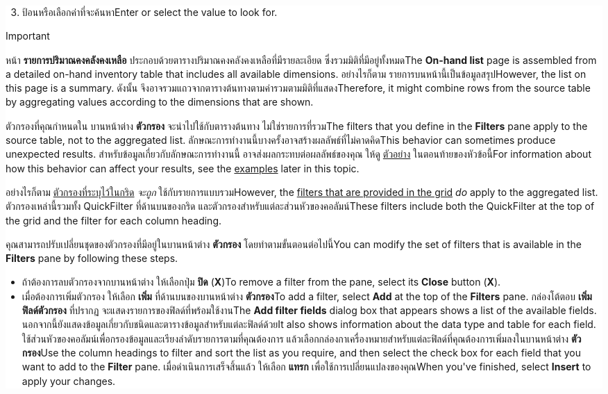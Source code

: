 3. <span data-ttu-id="b675f-156">ป้อนหรือเลือกค่าที่จะค้นหา</span><span class="sxs-lookup"><span data-stu-id="b675f-156">Enter or select the value to look for.</span></span>

> [!IMPORTANT]
> <span data-ttu-id="b675f-157">หน้า **รายการปริมาณคงคลังคงเหลือ** ประกอบด้วยตารางปริมาณคงคลังคงเหลือที่มีรายละเอียด ซึ่งรวมมิติที่มีอยู่ทั้งหมด</span><span class="sxs-lookup"><span data-stu-id="b675f-157">The **On-hand list** page is assembled from a detailed on-hand inventory table that includes all available dimensions.</span></span> <span data-ttu-id="b675f-158">อย่างไรก็ตาม รายการบนหน้านี้เป็นข้อมูลสรุป</span><span class="sxs-lookup"><span data-stu-id="b675f-158">However, the list on this page is a summary.</span></span> <span data-ttu-id="b675f-159">ดังนั้น จึงอาจรวมแถวจากตารางต้นทางตามค่ารวมตามมิติที่แสดง</span><span class="sxs-lookup"><span data-stu-id="b675f-159">Therefore, it might combine rows from the source table by aggregating values according to the dimensions that are shown.</span></span>
>
> <span data-ttu-id="b675f-160">ตัวกรองที่คุณกำหนดใน บานหน้าต่าง **ตัวกรอง** จะนำไปใช้กับตารางต้นทาง ไม่ใช่รายการที่รวม</span><span class="sxs-lookup"><span data-stu-id="b675f-160">The filters that you define in the **Filters** pane apply to the source table, not to the aggregated list.</span></span> <span data-ttu-id="b675f-161">ลักษณะการทำงานนี้บางครั้งอาจสร้างผลลัพธ์ที่ไม่คาดคิด</span><span class="sxs-lookup"><span data-stu-id="b675f-161">This behavior can sometimes produce unexpected results.</span></span> <span data-ttu-id="b675f-162">สำหรับข้อมูลเกี่ยวกับลักษณะการทำงานนี้ อาจส่งผลกระทบต่อผลลัพธ์ของคุณ ให้ดู [ตัวอย่าง](#examples) ในตอนท้ายของหัวข้อนี้</span><span class="sxs-lookup"><span data-stu-id="b675f-162">For information about how this behavior can affect your results, see the [examples](#examples) later in this topic.</span></span>
> 
> <span data-ttu-id="b675f-163">อย่างไรก็ตาม [ตัวกรองที่ระบุไว้ในกริด](#grid-filters) *จะถูก* ใช้กับรายการแบบรวม</span><span class="sxs-lookup"><span data-stu-id="b675f-163">However, the [filters that are provided in the grid](#grid-filters) *do* apply to the aggregated list.</span></span> <span data-ttu-id="b675f-164">ตัวกรองเหล่านี้รวมทั้ง QuickFilter ที่ด้านบนของกริด และตัวกรองสำหรับแต่ละส่วนหัวของคอลัมน์</span><span class="sxs-lookup"><span data-stu-id="b675f-164">These filters include both the QuickFilter at the top of the grid and the filter for each column heading.</span></span>

<span data-ttu-id="b675f-165">คุณสามารถปรับเปลี่ยนชุดของตัวกรองที่มีอยู่ในบานหน้าต่าง **ตัวกรอง** โดยทำตามขั้นตอนต่อไปนี้</span><span class="sxs-lookup"><span data-stu-id="b675f-165">You can modify the set of filters that is available in the **Filters** pane by following these steps.</span></span>

- <span data-ttu-id="b675f-166">ถ้าต้องการลบตัวกรองจากบานหน้าต่าง ให้เลือกปุ่ม **ปิด** (**X**)</span><span class="sxs-lookup"><span data-stu-id="b675f-166">To remove a filter from the pane, select its **Close** button (**X**).</span></span>
- <span data-ttu-id="b675f-167">เมื่อต้องการเพิ่มตัวกรอง ให้เลือก **เพิ่ม** ที่ด้านบนของบานหน้าต่าง **ตัวกรอง**</span><span class="sxs-lookup"><span data-stu-id="b675f-167">To add a filter, select **Add** at the top of the **Filters** pane.</span></span> <span data-ttu-id="b675f-168">กล่องโต้ตอบ **เพิ่มฟิลด์ตัวกรอง** ที่ปรากฏ จะแสดงรายการของฟิลด์ที่พร้อมใช้งาน</span><span class="sxs-lookup"><span data-stu-id="b675f-168">The **Add filter fields** dialog box that appears shows a list of the available fields.</span></span> <span data-ttu-id="b675f-169">นอกจากนี้ยังแสดงข้อมูลเกี่ยวกับชนิดและตารางข้อมูลสำหรับแต่ละฟิลด์ด้วย</span><span class="sxs-lookup"><span data-stu-id="b675f-169">It also shows information about the data type and table for each field.</span></span> <span data-ttu-id="b675f-170">ใช้ส่วนหัวของคอลัมน์เพื่อกรองข้อมูลและเรียงลำดับรายการตามที่คุณต้องการ แล้วเลือกกล่องกาเครื่องหมายสำหรับแต่ละฟิลด์ที่คุณต้องการเพิ่มลงในบานหน้าต่าง **ตัวกรอง**</span><span class="sxs-lookup"><span data-stu-id="b675f-170">Use the column headings to filter and sort the list as you require, and then select the check box for each field that you want to add to the **Filter** pane.</span></span> <span data-ttu-id="b675f-171">เมื่อดำเนินการเสร็จสิ้นแล้ว ให้เลือก **แทรก** เพื่อใช้การเปลี่ยนแปลงของคุณ</span><span class="sxs-lookup"><span data-stu-id="b675f-171">When you've finished, select **Insert** to apply your changes.</span></span>
